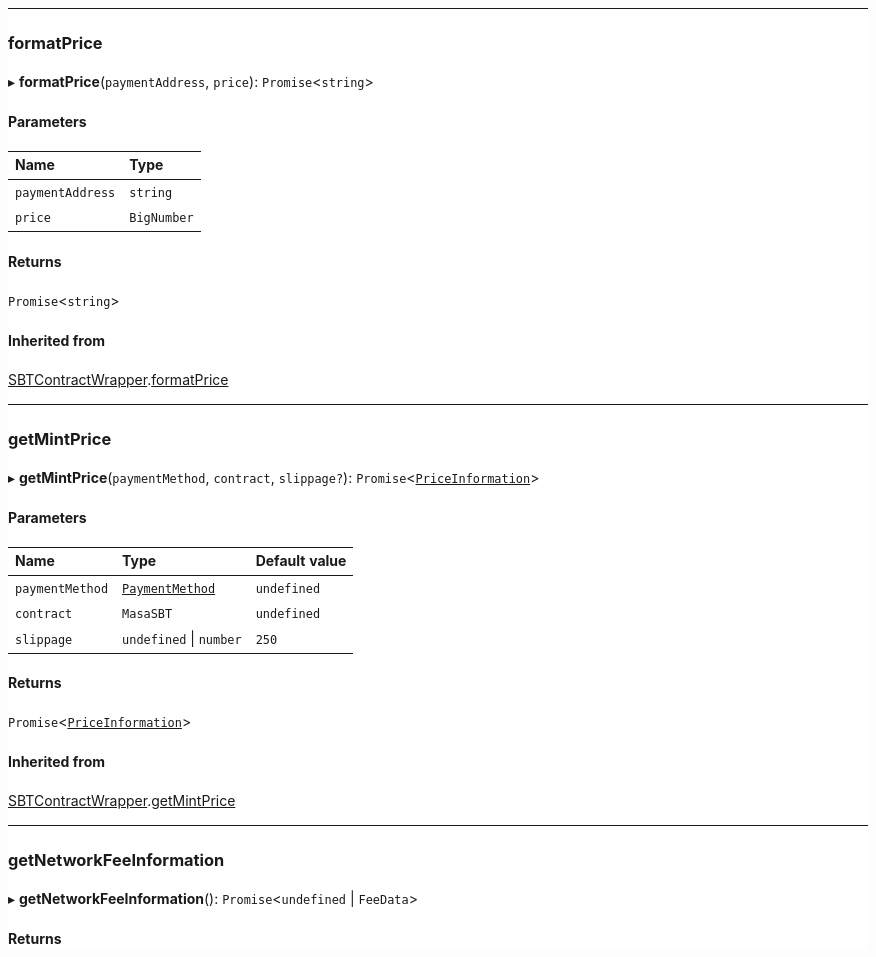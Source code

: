 ___

### formatPrice

▸ **formatPrice**(`paymentAddress`, `price`): `Promise`\<`string`\>

#### Parameters

| Name | Type |
| :------ | :------ |
| `paymentAddress` | `string` |
| `price` | `BigNumber` |

#### Returns

`Promise`\<`string`\>

#### Inherited from

[SBTContractWrapper](SBTContractWrapper.md).[formatPrice](SBTContractWrapper.md#formatprice)

___

### getMintPrice

▸ **getMintPrice**(`paymentMethod`, `contract`, `slippage?`): `Promise`\<[`PriceInformation`](../interfaces/PriceInformation.md)\>

#### Parameters

| Name | Type | Default value |
| :------ | :------ | :------ |
| `paymentMethod` | [`PaymentMethod`](../modules.md#paymentmethod) | `undefined` |
| `contract` | `MasaSBT` | `undefined` |
| `slippage` | `undefined` \| `number` | `250` |

#### Returns

`Promise`\<[`PriceInformation`](../interfaces/PriceInformation.md)\>

#### Inherited from

[SBTContractWrapper](SBTContractWrapper.md).[getMintPrice](SBTContractWrapper.md#getmintprice)

___

### getNetworkFeeInformation

▸ **getNetworkFeeInformation**(): `Promise`\<`undefined` \| `FeeData`\>

#### Returns
